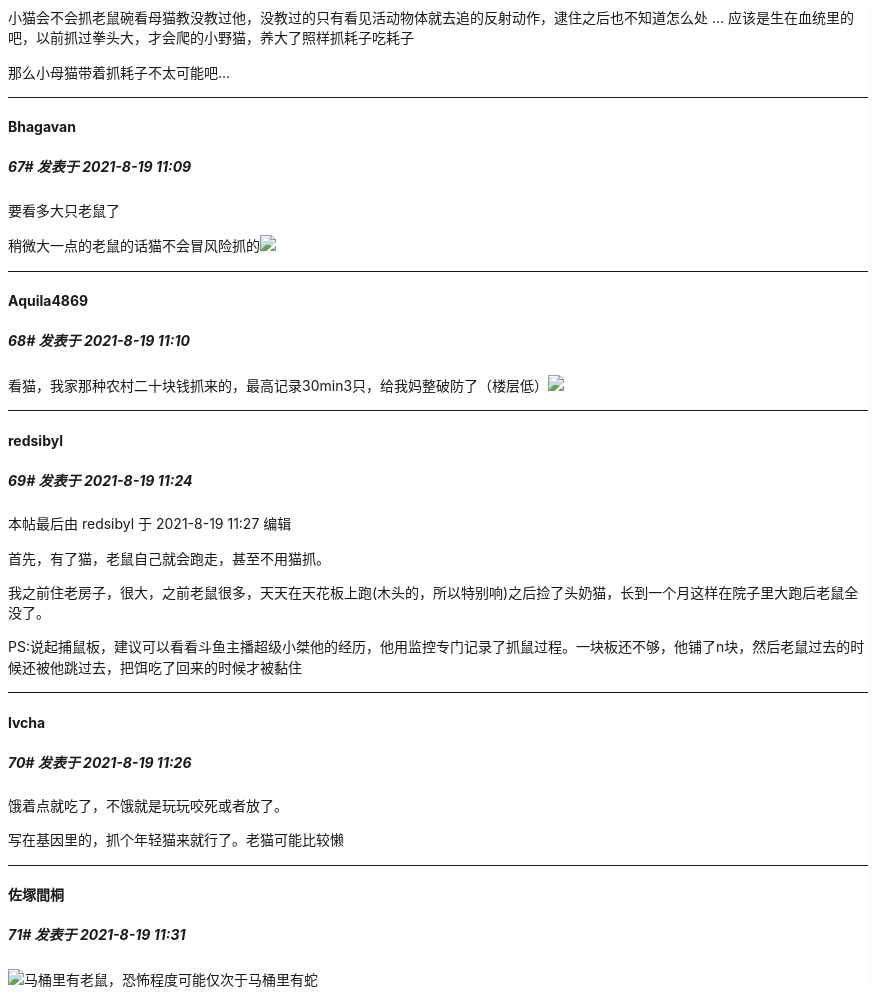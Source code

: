 小猫会不会抓老鼠碗看母猫教没教过他，没教过的只有看见活动物体就去追的反射动作，逮住之后也不知道怎么处 ...</blockquote>
应该是生在血统里的吧，以前抓过拳头大，才会爬的小野猫，养大了照样抓耗子吃耗子

那么小母猫带着抓耗子不太可能吧...


*****

####  Bhagavan  
##### 67#       发表于 2021-8-19 11:09


要看多大只老鼠了

稍微大一点的老鼠的话猫不会冒风险抓的<img src="https://static.saraba1st.com/image/smiley/face2017/067.png" referrerpolicy="no-referrer">


*****

####  Aquila4869  
##### 68#       发表于 2021-8-19 11:10


看猫，我家那种农村二十块钱抓来的，最高记录30min3只，给我妈整破防了（楼层低）<img src="https://static.saraba1st.com/image/smiley/face2017/068.png" referrerpolicy="no-referrer">


*****

####  redsibyl  
##### 69#       发表于 2021-8-19 11:24


 本帖最后由 redsibyl 于 2021-8-19 11:27 编辑 

首先，有了猫，老鼠自己就会跑走，甚至不用猫抓。

我之前住老房子，很大，之前老鼠很多，天天在天花板上跑(木头的，所以特别响)之后捡了头奶猫，长到一个月这样在院子里大跑后老鼠全没了。

PS:说起捕鼠板，建议可以看看斗鱼主播超级小桀他的经历，他用监控专门记录了抓鼠过程。一块板还不够，他铺了n块，然后老鼠过去的时候还被他跳过去，把饵吃了回来的时候才被黏住


*****

####  lvcha  
##### 70#       发表于 2021-8-19 11:26


饿着点就吃了，不饿就是玩玩咬死或者放了。

写在基因里的，抓个年轻猫来就行了。老猫可能比较懒


*****

####  佐塚間桐  
##### 71#       发表于 2021-8-19 11:31


<img src="https://static.saraba1st.com/image/smiley/face2017/013.png" referrerpolicy="no-referrer">马桶里有老鼠，恐怖程度可能仅次于马桶里有蛇
